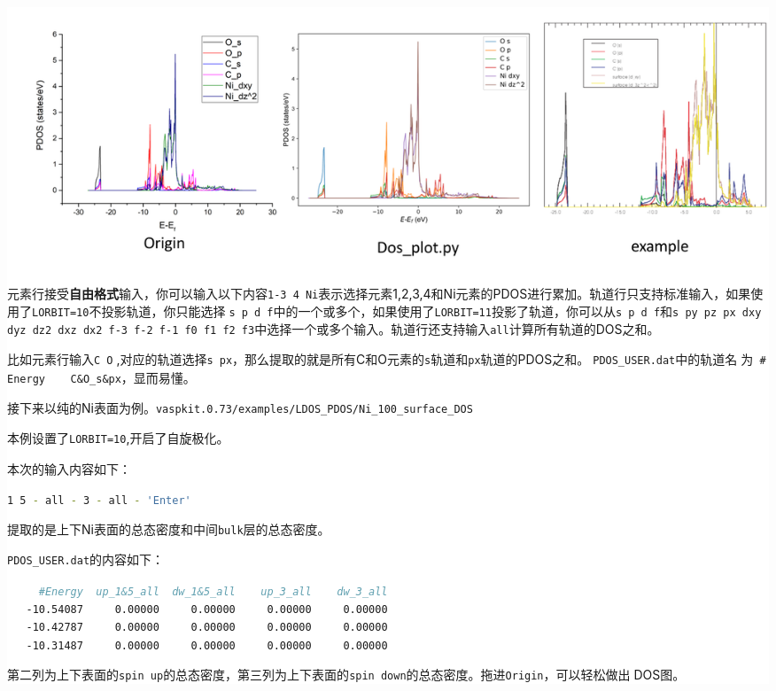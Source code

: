 ![](DOS_plot.png)

元素行接受**自由格式**输入，你可以输入以下内容`1-3 4 Ni`表示选择元素1,2,3,4和Ni元素的PDOS进行累加。轨道行只支持标准输入，如果使用了`LORBIT=10`不投影轨道，你只能选择 `s p d f`中的一个或多个，如果使用了`LORBIT=11`投影了轨道，你可以从`s p d f`和`s py pz px dxy dyz dz2 dxz dx2 f-3 f-2 f-1 f0 f1 f2 f3`中选择一个或多个输入。轨道行还支持输入`all`计算所有轨道的DOS之和。

比如元素行输入`C O` ,对应的轨道选择`s px`，那么提取的就是所有C和O元素的`s`轨道和`px`轨道的PDOS之和。 `PDOS_USER.dat`中的轨道名 为` #Energy    C&O_s&px`，显而易懂。

接下来以纯的Ni表面为例。`vaspkit.0.73/examples/LDOS_PDOS/Ni_100_surface_DOS`

本例设置了`LORBIT=10`,开启了自旋极化。

本次的输入内容如下：

```bash
1 5 - all - 3 - all - 'Enter'
```

提取的是上下Ni表面的总态密度和中间`bulk`层的总态密度。

`PDOS_USER.dat`的内容如下：

```bash
     #Energy  up_1&5_all  dw_1&5_all    up_3_all    dw_3_all
   -10.54087     0.00000     0.00000     0.00000     0.00000
   -10.42787     0.00000     0.00000     0.00000     0.00000
   -10.31487     0.00000     0.00000     0.00000     0.00000
```

第二列为上下表面的`spin up`的总态密度，第三列为上下表面的`spin down`的总态密度。拖进`Origin`，可以轻松做出 DOS图。
